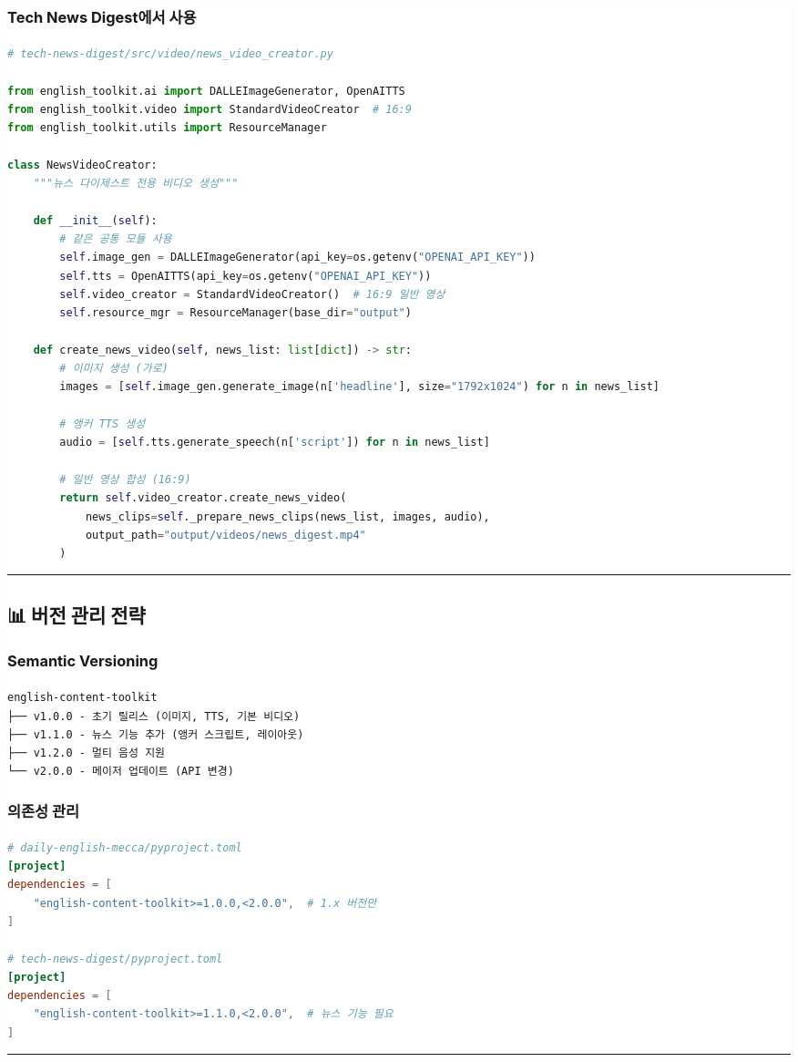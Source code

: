 ### **Tech News Digest에서 사용**

```python
# tech-news-digest/src/video/news_video_creator.py

from english_toolkit.ai import DALLEImageGenerator, OpenAITTS
from english_toolkit.video import StandardVideoCreator  # 16:9
from english_toolkit.utils import ResourceManager

class NewsVideoCreator:
    """뉴스 다이제스트 전용 비디오 생성"""

    def __init__(self):
        # 같은 공통 모듈 사용
        self.image_gen = DALLEImageGenerator(api_key=os.getenv("OPENAI_API_KEY"))
        self.tts = OpenAITTS(api_key=os.getenv("OPENAI_API_KEY"))
        self.video_creator = StandardVideoCreator()  # 16:9 일반 영상
        self.resource_mgr = ResourceManager(base_dir="output")

    def create_news_video(self, news_list: list[dict]) -> str:
        # 이미지 생성 (가로)
        images = [self.image_gen.generate_image(n['headline'], size="1792x1024") for n in news_list]

        # 앵커 TTS 생성
        audio = [self.tts.generate_speech(n['script']) for n in news_list]

        # 일반 영상 합성 (16:9)
        return self.video_creator.create_news_video(
            news_clips=self._prepare_news_clips(news_list, images, audio),
            output_path="output/videos/news_digest.mp4"
        )
```

---

## 📊 버전 관리 전략

### **Semantic Versioning**

```
english-content-toolkit
├── v1.0.0 - 초기 릴리스 (이미지, TTS, 기본 비디오)
├── v1.1.0 - 뉴스 기능 추가 (앵커 스크립트, 레이아웃)
├── v1.2.0 - 멀티 음성 지원
└── v2.0.0 - 메이저 업데이트 (API 변경)
```

### **의존성 관리**

```toml
# daily-english-mecca/pyproject.toml
[project]
dependencies = [
    "english-content-toolkit>=1.0.0,<2.0.0",  # 1.x 버전만
]

# tech-news-digest/pyproject.toml
[project]
dependencies = [
    "english-content-toolkit>=1.1.0,<2.0.0",  # 뉴스 기능 필요
]
```

---